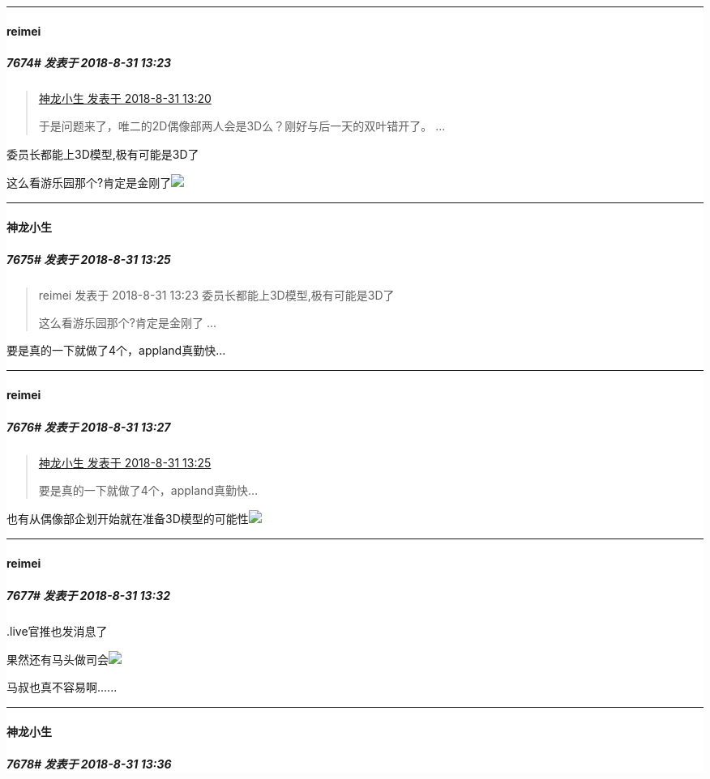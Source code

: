 
*****

####  reimei  
##### 7674#       发表于 2018-8-31 13:23


<blockquote><a href="httphttps://bbs.saraba1st.com/2b/forum.php?mod=redirect&amp;goto=findpost&amp;pid=40821159&amp;ptid=1572644" target="_blank">神龙小生 发表于 2018-8-31 13:20</a>

于是问题来了，唯二的2D偶像部两人会是3D么？刚好与后一天的双叶错开了。 ...</blockquote>
委员长都能上3D模型,极有可能是3D了

这么看游乐园那个?肯定是金刚了<img src="https://static.saraba1st.com/image/smiley/face2017/026.png" referrerpolicy="no-referrer">


*****

####  神龙小生  
##### 7675#       发表于 2018-8-31 13:25


<blockquote>reimei 发表于 2018-8-31 13:23
委员长都能上3D模型,极有可能是3D了

这么看游乐园那个?肯定是金刚了 ...</blockquote>
要是真的一下就做了4个，appland真勤快…


*****

####  reimei  
##### 7676#       发表于 2018-8-31 13:27


<blockquote><a href="httphttps://bbs.saraba1st.com/2b/forum.php?mod=redirect&amp;goto=findpost&amp;pid=40821215&amp;ptid=1572644" target="_blank">神龙小生 发表于 2018-8-31 13:25</a>

要是真的一下就做了4个，appland真勤快…</blockquote>
也有从偶像部企划开始就在准备3D模型的可能性<img src="https://static.saraba1st.com/image/smiley/face2017/047.png" referrerpolicy="no-referrer">


*****

####  reimei  
##### 7677#       发表于 2018-8-31 13:32


.live官推也发消息了

果然还有马头做司会<img src="https://static.saraba1st.com/image/smiley/face2017/072.png" referrerpolicy="no-referrer">

马叔也真不容易啊......


*****

####  神龙小生  
##### 7678#       发表于 2018-8-31 13:36
